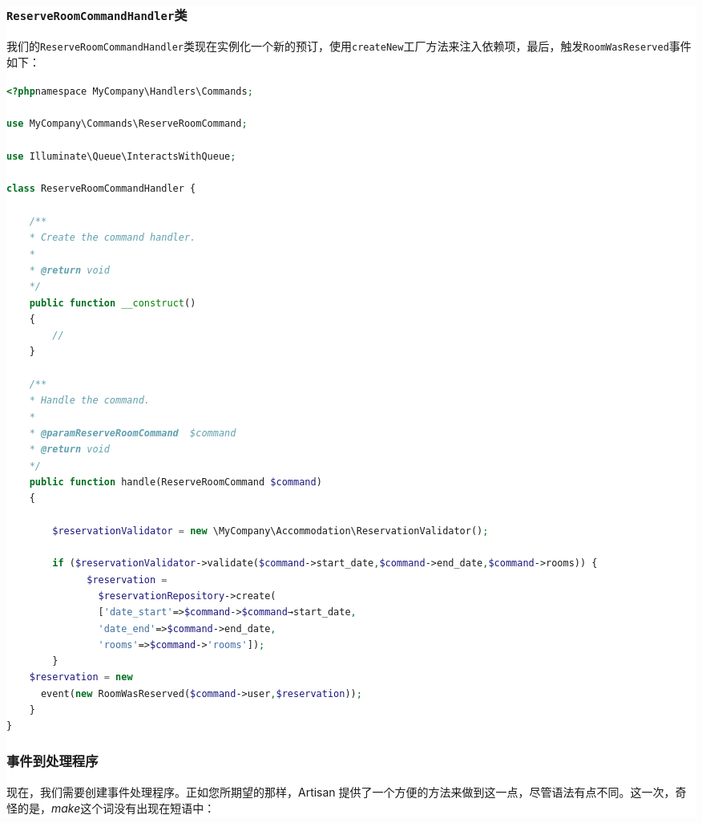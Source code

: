 ### `ReserveRoomCommandHandler`类

我们的`ReserveRoomCommandHandler`类现在实例化一个新的预订，使用`createNew`工厂方法来注入依赖项，最后，触发`RoomWasReserved`事件如下：

```php
<?phpnamespace MyCompany\Handlers\Commands;

use MyCompany\Commands\ReserveRoomCommand;

use Illuminate\Queue\InteractsWithQueue;

class ReserveRoomCommandHandler {

    /**
    * Create the command handler.
    *
    * @return void
    */
    public function __construct()
    {
        //
    }

    /**
    * Handle the command.
    *
    * @paramReserveRoomCommand  $command
    * @return void
    */
    public function handle(ReserveRoomCommand $command)
    {

        $reservationValidator = new \MyCompany\Accommodation\ReservationValidator();

        if ($reservationValidator->validate($command->start_date,$command->end_date,$command->rooms)) {
              $reservation = 
                $reservationRepository->create(
                ['date_start'=>$command->$command→start_date,
                'date_end'=>$command->end_date,
                'rooms'=>$command->'rooms']);
        }
    $reservation = new 
      event(new RoomWasReserved($command->user,$reservation));
    }
}
```

### 事件到处理程序

现在，我们需要创建事件处理程序。正如您所期望的那样，Artisan 提供了一个方便的方法来做到这一点，尽管语法有点不同。这一次，奇怪的是，*make*这个词没有出现在短语中：
